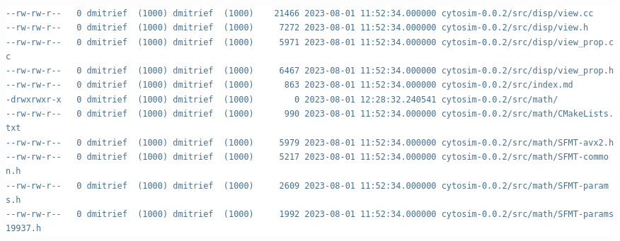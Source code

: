 ```diff
--rw-rw-r--   0 dmitrief  (1000) dmitrief  (1000)    21466 2023-08-01 11:52:34.000000 cytosim-0.0.2/src/disp/view.cc
--rw-rw-r--   0 dmitrief  (1000) dmitrief  (1000)     7272 2023-08-01 11:52:34.000000 cytosim-0.0.2/src/disp/view.h
--rw-rw-r--   0 dmitrief  (1000) dmitrief  (1000)     5971 2023-08-01 11:52:34.000000 cytosim-0.0.2/src/disp/view_prop.cc
--rw-rw-r--   0 dmitrief  (1000) dmitrief  (1000)     6467 2023-08-01 11:52:34.000000 cytosim-0.0.2/src/disp/view_prop.h
--rw-rw-r--   0 dmitrief  (1000) dmitrief  (1000)      863 2023-08-01 11:52:34.000000 cytosim-0.0.2/src/index.md
-drwxrwxr-x   0 dmitrief  (1000) dmitrief  (1000)        0 2023-08-01 12:28:32.240541 cytosim-0.0.2/src/math/
--rw-rw-r--   0 dmitrief  (1000) dmitrief  (1000)      990 2023-08-01 11:52:34.000000 cytosim-0.0.2/src/math/CMakeLists.txt
--rw-rw-r--   0 dmitrief  (1000) dmitrief  (1000)     5979 2023-08-01 11:52:34.000000 cytosim-0.0.2/src/math/SFMT-avx2.h
--rw-rw-r--   0 dmitrief  (1000) dmitrief  (1000)     5217 2023-08-01 11:52:34.000000 cytosim-0.0.2/src/math/SFMT-common.h
--rw-rw-r--   0 dmitrief  (1000) dmitrief  (1000)     2609 2023-08-01 11:52:34.000000 cytosim-0.0.2/src/math/SFMT-params.h
--rw-rw-r--   0 dmitrief  (1000) dmitrief  (1000)     1992 2023-08-01 11:52:34.000000 cytosim-0.0.2/src/math/SFMT-params19937.h
